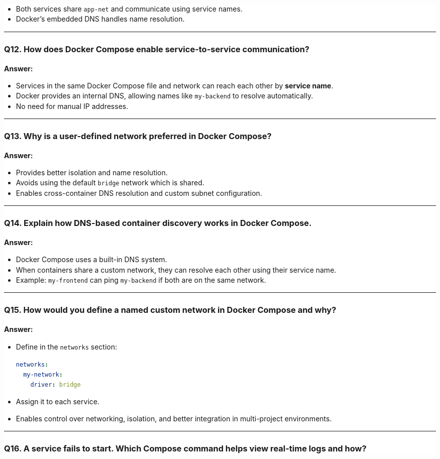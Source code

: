 * Both services share `app-net` and communicate using service names.
* Docker’s embedded DNS handles name resolution.

---

### **Q12. How does Docker Compose enable service-to-service communication?**

**Answer:**

* Services in the same Docker Compose file and network can reach each other by **service name**.
* Docker provides an internal DNS, allowing names like `my-backend` to resolve automatically.
* No need for manual IP addresses.

---

### **Q13. Why is a user-defined network preferred in Docker Compose?**

**Answer:**

* Provides better isolation and name resolution.
* Avoids using the default `bridge` network which is shared.
* Enables cross-container DNS resolution and custom subnet configuration.

---

### **Q14. Explain how DNS-based container discovery works in Docker Compose.**

**Answer:**

* Docker Compose uses a built-in DNS system.
* When containers share a custom network, they can resolve each other using their service name.
* Example: `my-frontend` can ping `my-backend` if both are on the same network.

---

### **Q15. How would you define a named custom network in Docker Compose and why?**

**Answer:**

* Define in the `networks` section:

  ```yaml
  networks:
    my-network:
      driver: bridge
  ```
* Assign it to each service.
* Enables control over networking, isolation, and better integration in multi-project environments.

---

### **Q16. A service fails to start. Which Compose command helps view real-time logs and how?**
